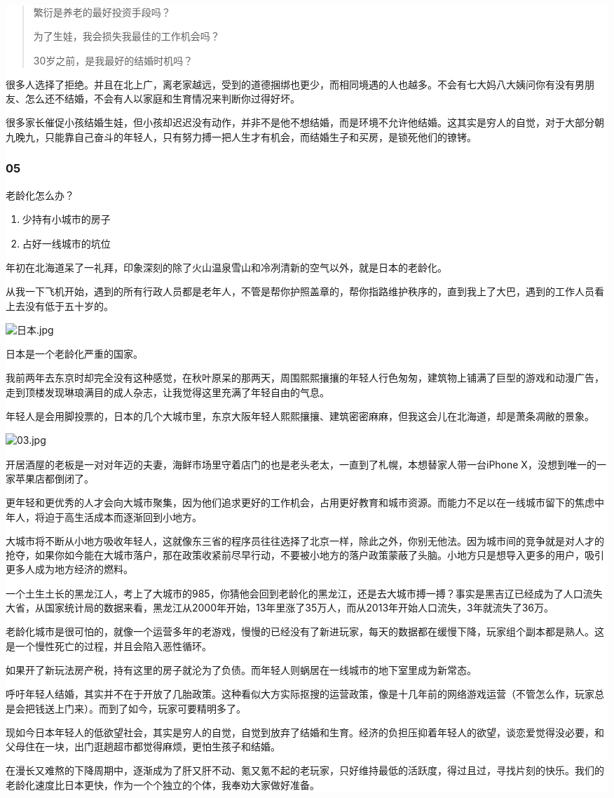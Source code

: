 > 繁衍是养老的最好投资手段吗？
>
> 为了生娃，我会损失我最佳的工作机会吗？
>
> 30岁之前，是我最好的结婚时机吗？

很多人选择了拒绝。并且在北上广，离老家越远，受到的道德捆绑也更少，而相同境遇的人也越多。不会有七大妈八大姨问你有没有男朋友、怎么还不结婚，不会有人以家庭和生育情况来判断你过得好坏。

很多家长催促小孩结婚生娃，但小孩却迟迟没有动作，并非不是他不想结婚，而是环境不允许他结婚。这其实是穷人的自觉，对于大部分朝九晚九，只能靠自己奋斗的年轻人，只有努力搏一把人生才有机会，而结婚生子和买房，是锁死他们的镣铐。

### 05

老龄化怎么办？

1. 少持有小城市的房子

2. 占好一线城市的坑位

年初在北海道呆了一礼拜，印象深刻的除了火山温泉雪山和冷冽清新的空气以外，就是日本的老龄化。

从我一下飞机开始，遇到的所有行政人员都是老年人，不管是帮你护照盖章的，帮你指路维护秩序的，直到我上了大巴，遇到的工作人员看上去没有低于五十岁的。

![日本.jpg](https://i.loli.net/2018/08/16/5b7502c0f074c.jpg)

日本是一个老龄化严重的国家。

我前两年去东京时却完全没有这种感觉，在秋叶原呆的那两天，周围熙熙攘攘的年轻人行色匆匆，建筑物上铺满了巨型的游戏和动漫广告，走到顶楼发现琳琅满目的成人杂志，让我觉得这里充满了年轻自由的气息。

年轻人是会用脚投票的，日本的几个大城市里，东京大阪年轻人熙熙攘攘、建筑密密麻麻，但我这会儿在北海道，却是萧条凋敝的景象。

![03.jpg](https://i.loli.net/2018/08/16/5b7502c0b6ae6.jpg)

开居酒屋的老板是一对对年迈的夫妻，海鲜市场里守着店门的也是老头老太，一直到了札幌，本想替家人带一台iPhone X，没想到唯一的一家苹果店都倒闭了。

更年轻和更优秀的人才会向大城市聚集，因为他们追求更好的工作机会，占用更好教育和城市资源。而能力不足以在一线城市留下的焦虑中年人，将迫于高生活成本而逐渐回到小地方。

大城市将不断从小地方吸收年轻人，这就像东三省的程序员往往选择了北京一样，除此之外，你别无他法。因为城市间的竞争就是对人才的抢夺，如果你如今能在大城市落户，那在政策收紧前尽早行动，不要被小地方的落户政策蒙蔽了头脑。小地方只是想导入更多的用户，吸引更多人成为地方经济的燃料。

一个土生土长的黑龙江人，考上了大城市的985，你猜他会回到老龄化的黑龙江，还是去大城市搏一搏？事实是黑吉辽已经成为了人口流失大省，从国家统计局的数据来看，黑龙江从2000年开始，13年里涨了35万人，而从2013年开始人口流失，3年就流失了36万。

老龄化城市是很可怕的，就像一个运营多年的老游戏，慢慢的已经没有了新进玩家，每天的数据都在缓慢下降，玩家组个副本都是熟人。这是一个慢性死亡的过程，并且会陷入恶性循环。

如果开了新玩法房产税，持有这里的房子就沦为了负债。而年轻人则蜗居在一线城市的地下室里成为新常态。

呼吁年轻人结婚，其实并不在于开放了几胎政策。这种看似大方实际抠搜的运营政策，像是十几年前的网络游戏运营（不管怎么作，玩家总是会把钱送上门来）。而到了如今，玩家可要精明多了。

现如今日本年轻人的低欲望社会，其实是穷人的自觉，自觉到放弃了结婚和生育。经济的负担压抑着年轻人的欲望，谈恋爱觉得没必要，和父母住在一块，出门逛趟超市都觉得麻烦，更怕生孩子和结婚。

在漫长又难熬的下降周期中，逐渐成为了肝又肝不动、氪又氪不起的老玩家，只好维持最低的活跃度，得过且过，寻找片刻的快乐。我们的老龄化速度比日本更快，作为一个个独立的个体，我奉劝大家做好准备。
